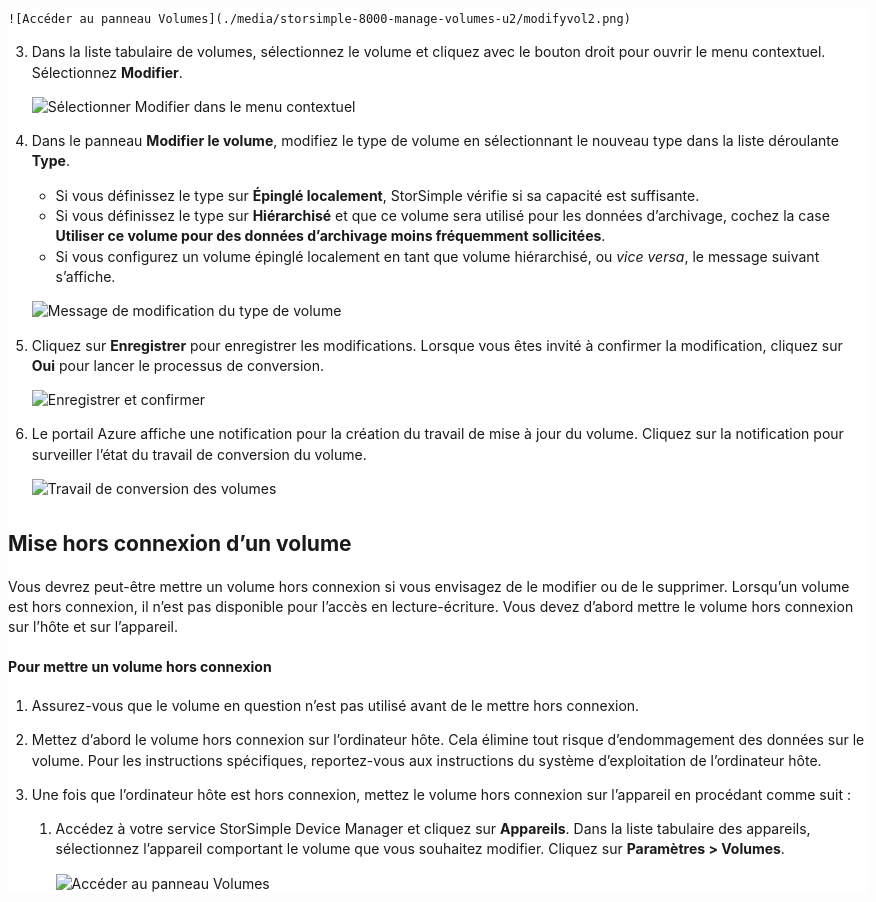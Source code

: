     ![Accéder au panneau Volumes](./media/storsimple-8000-manage-volumes-u2/modifyvol2.png)

3. Dans la liste tabulaire de volumes, sélectionnez le volume et cliquez avec le bouton droit pour ouvrir le menu contextuel. Sélectionnez **Modifier**.

    ![Sélectionner Modifier dans le menu contextuel](./media/storsimple-8000-manage-volumes-u2/changevoltype2.png)

4. Dans le panneau **Modifier le volume**, modifiez le type de volume en sélectionnant le nouveau type dans la liste déroulante **Type**.
   
   * Si vous définissez le type sur **Épinglé localement**, StorSimple vérifie si sa capacité est suffisante.
   * Si vous définissez le type sur **Hiérarchisé** et que ce volume sera utilisé pour les données d’archivage, cochez la case **Utiliser ce volume pour des données d’archivage moins fréquemment sollicitées**.
   * Si vous configurez un volume épinglé localement en tant que volume hiérarchisé, ou _vice versa_, le message suivant s’affiche.
   
    ![Message de modification du type de volume](./media/storsimple-8000-manage-volumes-u2/changevoltype3.png)

7. Cliquez sur **Enregistrer** pour enregistrer les modifications. Lorsque vous êtes invité à confirmer la modification, cliquez sur **Oui** pour lancer le processus de conversion. 

    ![Enregistrer et confirmer](./media/storsimple-8000-manage-volumes-u2/modifyvol11.png)

8. Le portail Azure affiche une notification pour la création du travail de mise à jour du volume. Cliquez sur la notification pour surveiller l’état du travail de conversion du volume.

    ![Travail de conversion des volumes](./media/storsimple-8000-manage-volumes-u2/changevoltype5.png)

## <a name="take-a-volume-offline"></a>Mise hors connexion d’un volume

Vous devrez peut-être mettre un volume hors connexion si vous envisagez de le modifier ou de le supprimer. Lorsqu’un volume est hors connexion, il n’est pas disponible pour l’accès en lecture-écriture. Vous devez d’abord mettre le volume hors connexion sur l’hôte et sur l’appareil.

#### <a name="to-take-a-volume-offline"></a>Pour mettre un volume hors connexion

1. Assurez-vous que le volume en question n’est pas utilisé avant de le mettre hors connexion.
2. Mettez d’abord le volume hors connexion sur l’ordinateur hôte. Cela élimine tout risque d’endommagement des données sur le volume. Pour les instructions spécifiques, reportez-vous aux instructions du système d’exploitation de l’ordinateur hôte.
3. Une fois que l’ordinateur hôte est hors connexion, mettez le volume hors connexion sur l’appareil en procédant comme suit :
   
    1. Accédez à votre service StorSimple Device Manager et cliquez sur **Appareils**. Dans la liste tabulaire des appareils, sélectionnez l’appareil comportant le volume que vous souhaitez modifier. Cliquez sur **Paramètres > Volumes**.

        ![Accéder au panneau Volumes](./media/storsimple-8000-manage-volumes-u2/modifyvol2.png)

